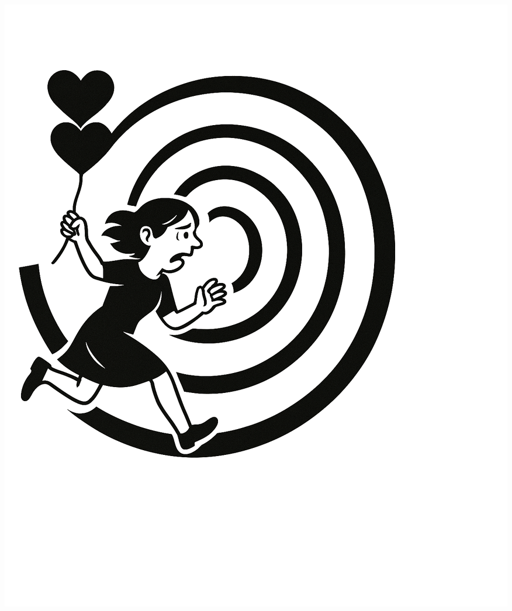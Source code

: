 <img src="utala-insa/tawa-wawa-nasa.png" alt="meli lili pi pilin ike li tawa wawa lon sike nasa. nasin tawa ona li sama sitelen pona pi nimi 'nasa.' meli li jo e poki kon musi. selo pi poki kon musi li sama pilin sitelen tu, sama sitelen pona pi nimi 'olin.'">
